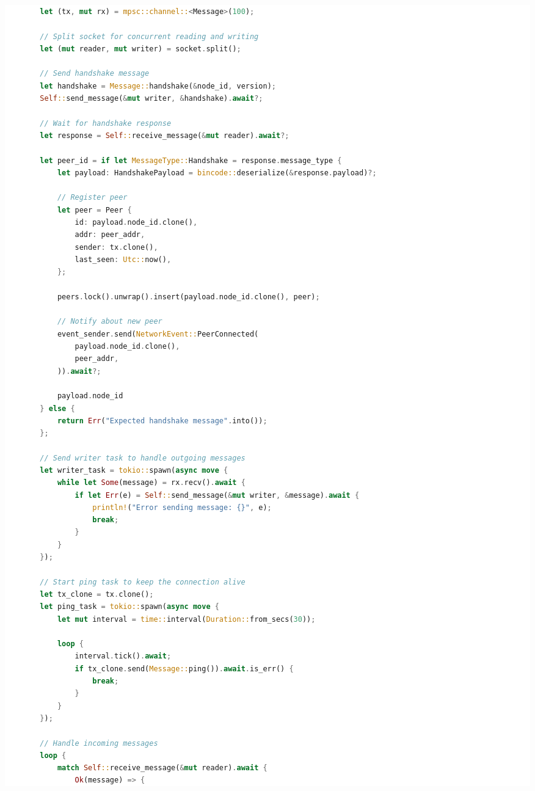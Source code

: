 ```rust
        let (tx, mut rx) = mpsc::channel::<Message>(100);

        // Split socket for concurrent reading and writing
        let (mut reader, mut writer) = socket.split();

        // Send handshake message
        let handshake = Message::handshake(&node_id, version);
        Self::send_message(&mut writer, &handshake).await?;

        // Wait for handshake response
        let response = Self::receive_message(&mut reader).await?;

        let peer_id = if let MessageType::Handshake = response.message_type {
            let payload: HandshakePayload = bincode::deserialize(&response.payload)?;

            // Register peer
            let peer = Peer {
                id: payload.node_id.clone(),
                addr: peer_addr,
                sender: tx.clone(),
                last_seen: Utc::now(),
            };

            peers.lock().unwrap().insert(payload.node_id.clone(), peer);

            // Notify about new peer
            event_sender.send(NetworkEvent::PeerConnected(
                payload.node_id.clone(),
                peer_addr,
            )).await?;

            payload.node_id
        } else {
            return Err("Expected handshake message".into());
        };

        // Send writer task to handle outgoing messages
        let writer_task = tokio::spawn(async move {
            while let Some(message) = rx.recv().await {
                if let Err(e) = Self::send_message(&mut writer, &message).await {
                    println!("Error sending message: {}", e);
                    break;
                }
            }
        });

        // Start ping task to keep the connection alive
        let tx_clone = tx.clone();
        let ping_task = tokio::spawn(async move {
            let mut interval = time::interval(Duration::from_secs(30));

            loop {
                interval.tick().await;
                if tx_clone.send(Message::ping()).await.is_err() {
                    break;
                }
            }
        });

        // Handle incoming messages
        loop {
            match Self::receive_message(&mut reader).await {
                Ok(message) => {
```